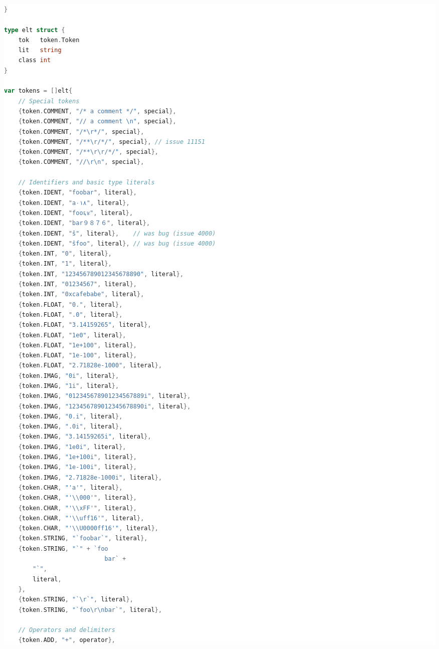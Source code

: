 ```go
}

type elt struct {
	tok   token.Token
	lit   string
	class int
}

var tokens = []elt{
	// Special tokens
	{token.COMMENT, "/* a comment */", special},
	{token.COMMENT, "// a comment \n", special},
	{token.COMMENT, "/*\r*/", special},
	{token.COMMENT, "/**\r/*/", special}, // issue 11151
	{token.COMMENT, "/**\r\r/*/", special},
	{token.COMMENT, "//\r\n", special},

	// Identifiers and basic type literals
	{token.IDENT, "foobar", literal},
	{token.IDENT, "a۰۱۸", literal},
	{token.IDENT, "foo६४", literal},
	{token.IDENT, "bar９８７６", literal},
	{token.IDENT, "ŝ", literal},    // was bug (issue 4000)
	{token.IDENT, "ŝfoo", literal}, // was bug (issue 4000)
	{token.INT, "0", literal},
	{token.INT, "1", literal},
	{token.INT, "123456789012345678890", literal},
	{token.INT, "01234567", literal},
	{token.INT, "0xcafebabe", literal},
	{token.FLOAT, "0.", literal},
	{token.FLOAT, ".0", literal},
	{token.FLOAT, "3.14159265", literal},
	{token.FLOAT, "1e0", literal},
	{token.FLOAT, "1e+100", literal},
	{token.FLOAT, "1e-100", literal},
	{token.FLOAT, "2.71828e-1000", literal},
	{token.IMAG, "0i", literal},
	{token.IMAG, "1i", literal},
	{token.IMAG, "012345678901234567889i", literal},
	{token.IMAG, "123456789012345678890i", literal},
	{token.IMAG, "0.i", literal},
	{token.IMAG, ".0i", literal},
	{token.IMAG, "3.14159265i", literal},
	{token.IMAG, "1e0i", literal},
	{token.IMAG, "1e+100i", literal},
	{token.IMAG, "1e-100i", literal},
	{token.IMAG, "2.71828e-1000i", literal},
	{token.CHAR, "'a'", literal},
	{token.CHAR, "'\\000'", literal},
	{token.CHAR, "'\\xFF'", literal},
	{token.CHAR, "'\\uff16'", literal},
	{token.CHAR, "'\\U0000ff16'", literal},
	{token.STRING, "`foobar`", literal},
	{token.STRING, "`" + `foo
	                        bar` +
		"`",
		literal,
	},
	{token.STRING, "`\r`", literal},
	{token.STRING, "`foo\r\nbar`", literal},

	// Operators and delimiters
	{token.ADD, "+", operator},
```